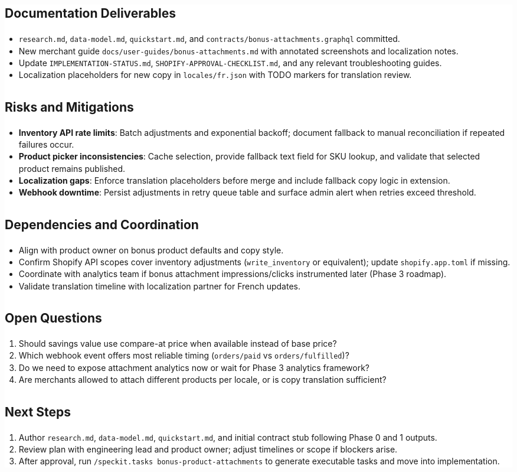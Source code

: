 ## Documentation Deliverables
- `research.md`, `data-model.md`, `quickstart.md`, and `contracts/bonus-attachments.graphql` committed.
- New merchant guide `docs/user-guides/bonus-attachments.md` with annotated screenshots and localization notes.
- Update `IMPLEMENTATION-STATUS.md`, `SHOPIFY-APPROVAL-CHECKLIST.md`, and any relevant troubleshooting guides.
- Localization placeholders for new copy in `locales/fr.json` with TODO markers for translation review.

## Risks and Mitigations
- **Inventory API rate limits**: Batch adjustments and exponential backoff; document fallback to manual reconciliation if repeated failures occur.
- **Product picker inconsistencies**: Cache selection, provide fallback text field for SKU lookup, and validate that selected product remains published.
- **Localization gaps**: Enforce translation placeholders before merge and include fallback copy logic in extension.
- **Webhook downtime**: Persist adjustments in retry queue table and surface admin alert when retries exceed threshold.

## Dependencies and Coordination
- Align with product owner on bonus product defaults and copy style.
- Confirm Shopify API scopes cover inventory adjustments (`write_inventory` or equivalent); update `shopify.app.toml` if missing.
- Coordinate with analytics team if bonus attachment impressions/clicks instrumented later (Phase 3 roadmap).
- Validate translation timeline with localization partner for French updates.

## Open Questions
1. Should savings value use compare-at price when available instead of base price?
2. Which webhook event offers most reliable timing (`orders/paid` vs `orders/fulfilled`)?
3. Do we need to expose attachment analytics now or wait for Phase 3 analytics framework?
4. Are merchants allowed to attach different products per locale, or is copy translation sufficient?

## Next Steps
1. Author `research.md`, `data-model.md`, `quickstart.md`, and initial contract stub following Phase 0 and 1 outputs.
2. Review plan with engineering lead and product owner; adjust timelines or scope if blockers arise.
3. After approval, run `/speckit.tasks bonus-product-attachments` to generate executable tasks and move into implementation.

